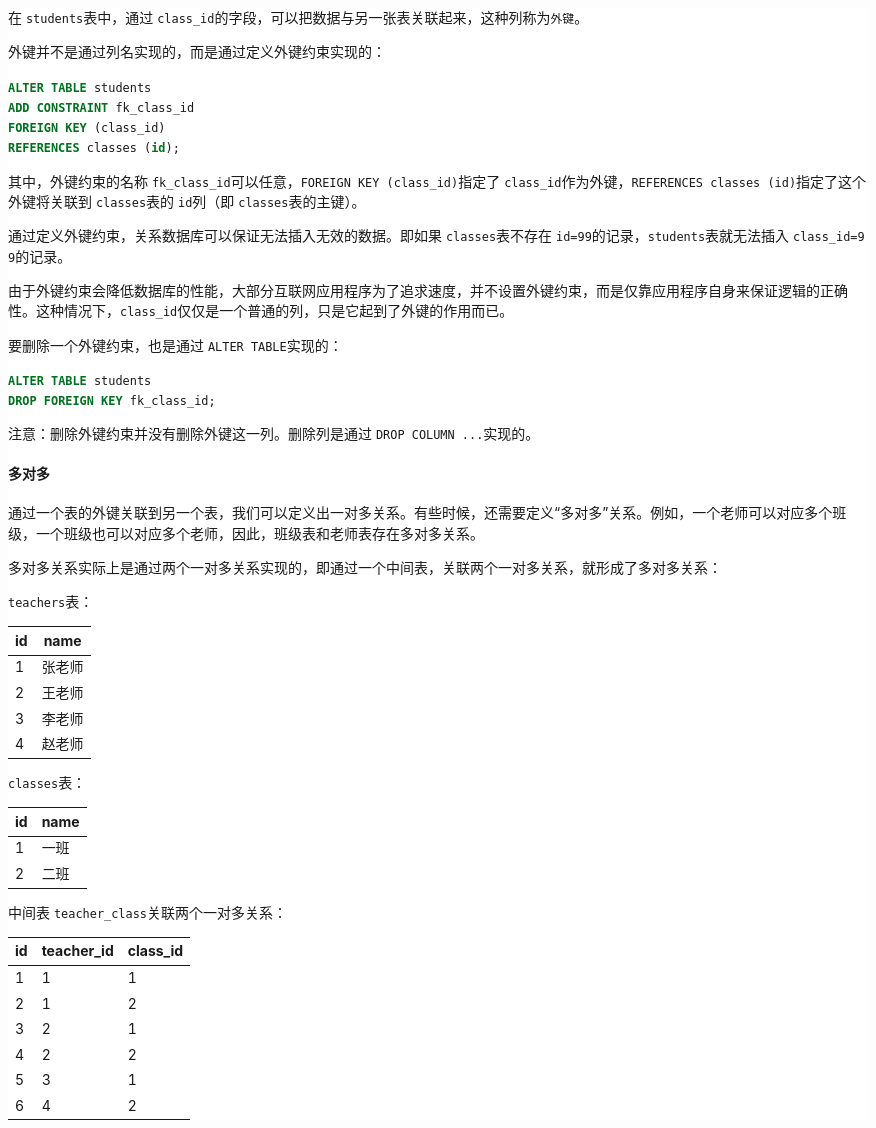 在 `students`表中，通过 `class_id`的字段，可以把数据与另一张表关联起来，这种列称为`外键`。

外键并不是通过列名实现的，而是通过定义外键约束实现的：

```sql
ALTER TABLE students
ADD CONSTRAINT fk_class_id
FOREIGN KEY (class_id)
REFERENCES classes (id);
```

其中，外键约束的名称 `fk_class_id`可以任意，`FOREIGN KEY (class_id)`指定了 `class_id`作为外键，`REFERENCES classes (id)`指定了这个外键将关联到 `classes`表的 `id`列（即 `classes`表的主键）。

通过定义外键约束，关系数据库可以保证无法插入无效的数据。即如果 `classes`表不存在 `id=99`的记录，`students`表就无法插入 `class_id=99`的记录。

由于外键约束会降低数据库的性能，大部分互联网应用程序为了追求速度，并不设置外键约束，而是仅靠应用程序自身来保证逻辑的正确性。这种情况下，`class_id`仅仅是一个普通的列，只是它起到了外键的作用而已。

要删除一个外键约束，也是通过 `ALTER TABLE`实现的：

```sql
ALTER TABLE students
DROP FOREIGN KEY fk_class_id;
```

注意：删除外键约束并没有删除外键这一列。删除列是通过 `DROP COLUMN ...`实现的。

#### 多对多

通过一个表的外键关联到另一个表，我们可以定义出一对多关系。有些时候，还需要定义“多对多”关系。例如，一个老师可以对应多个班级，一个班级也可以对应多个老师，因此，班级表和老师表存在多对多关系。

多对多关系实际上是通过两个一对多关系实现的，即通过一个中间表，关联两个一对多关系，就形成了多对多关系：

`teachers`表：

| id   | name |
| ---- | ---- |
| 1    | 张老师  |
| 2    | 王老师  |
| 3    | 李老师  |
| 4    | 赵老师  |

`classes`表：

| id   | name |
| ---- | ---- |
| 1    | 一班   |
| 2    | 二班   |

中间表 `teacher_class`关联两个一对多关系：

| id   | teacher_id | class_id |
| ---- | ---------- | -------- |
| 1    | 1          | 1        |
| 2    | 1          | 2        |
| 3    | 2          | 1        |
| 4    | 2          | 2        |
| 5    | 3          | 1        |
| 6    | 4          | 2        |
